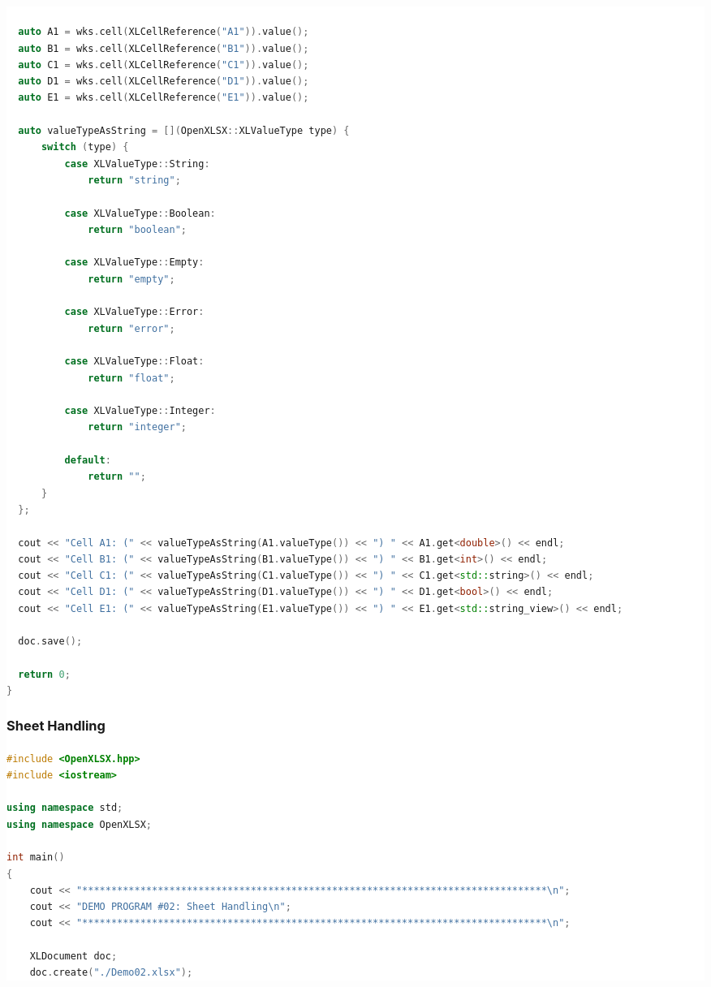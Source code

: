   ```cpp

    auto A1 = wks.cell(XLCellReference("A1")).value();
    auto B1 = wks.cell(XLCellReference("B1")).value();
    auto C1 = wks.cell(XLCellReference("C1")).value();
    auto D1 = wks.cell(XLCellReference("D1")).value();
    auto E1 = wks.cell(XLCellReference("E1")).value();

    auto valueTypeAsString = [](OpenXLSX::XLValueType type) {
        switch (type) {
            case XLValueType::String:
                return "string";

            case XLValueType::Boolean:
                return "boolean";

            case XLValueType::Empty:
                return "empty";

            case XLValueType::Error:
                return "error";

            case XLValueType::Float:
                return "float";

            case XLValueType::Integer:
                return "integer";
                
            default:
                return "";    
        }
    };

    cout << "Cell A1: (" << valueTypeAsString(A1.valueType()) << ") " << A1.get<double>() << endl;
    cout << "Cell B1: (" << valueTypeAsString(B1.valueType()) << ") " << B1.get<int>() << endl;
    cout << "Cell C1: (" << valueTypeAsString(C1.valueType()) << ") " << C1.get<std::string>() << endl;
    cout << "Cell D1: (" << valueTypeAsString(D1.valueType()) << ") " << D1.get<bool>() << endl;
    cout << "Cell E1: (" << valueTypeAsString(E1.valueType()) << ") " << E1.get<std::string_view>() << endl;

    doc.save();

    return 0;
}
  ```  

### Sheet Handling

```cpp
#include <OpenXLSX.hpp>
#include <iostream>

using namespace std;
using namespace OpenXLSX;

int main()
{
    cout << "********************************************************************************\n";
    cout << "DEMO PROGRAM #02: Sheet Handling\n";
    cout << "********************************************************************************\n";

    XLDocument doc;
    doc.create("./Demo02.xlsx");
```